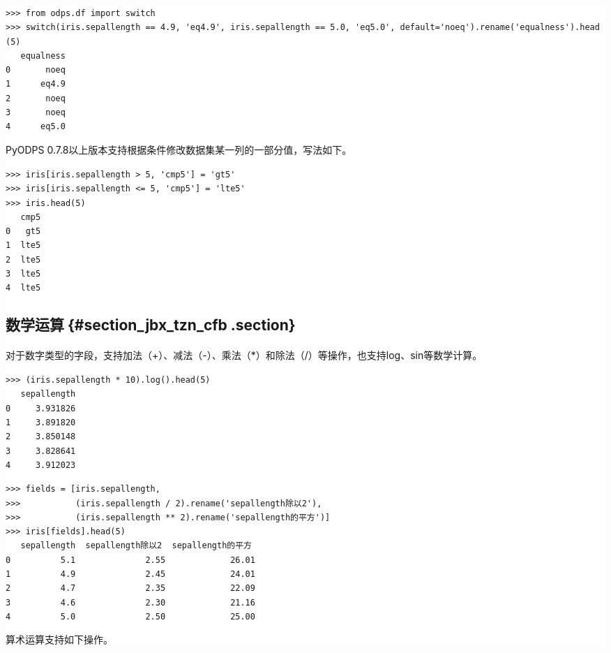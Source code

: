 ``` {#codeblock_0wi_plj_dig .language-sql}
>>> from odps.df import switch
>>> switch(iris.sepallength == 4.9, 'eq4.9', iris.sepallength == 5.0, 'eq5.0', default='noeq').rename('equalness').head(5)
   equalness
0       noeq
1      eq4.9
2       noeq
3       noeq
4      eq5.0
```

PyODPS 0.7.8以上版本支持根据条件修改数据集某一列的一部分值，写法如下。

``` {#codeblock_sz4_aff_lsz .language-sql}
>>> iris[iris.sepallength > 5, 'cmp5'] = 'gt5'
>>> iris[iris.sepallength <= 5, 'cmp5'] = 'lte5'
>>> iris.head(5)
   cmp5
0   gt5
1  lte5
2  lte5
3  lte5
4  lte5
```

## 数学运算 {#section_jbx_tzn_cfb .section}

对于数字类型的字段，支持加法（+）、减法（-）、乘法（\*）和除法（/）等操作，也支持log、sin等数学计算。

``` {#codeblock_9b5_0pg_tww .language-sql}
>>> (iris.sepallength * 10).log().head(5)
   sepallength
0     3.931826
1     3.891820
2     3.850148
3     3.828641
4     3.912023
```

``` {#codeblock_890_1ic_2c8 .language-sql}
>>> fields = [iris.sepallength,
>>>           (iris.sepallength / 2).rename('sepallength除以2'),
>>>           (iris.sepallength ** 2).rename('sepallength的平方')]
>>> iris[fields].head(5)
   sepallength  sepallength除以2  sepallength的平方
0          5.1              2.55             26.01
1          4.9              2.45             24.01
2          4.7              2.35             22.09
3          4.6              2.30             21.16
4          5.0              2.50             25.00
```

算术运算支持如下操作。
